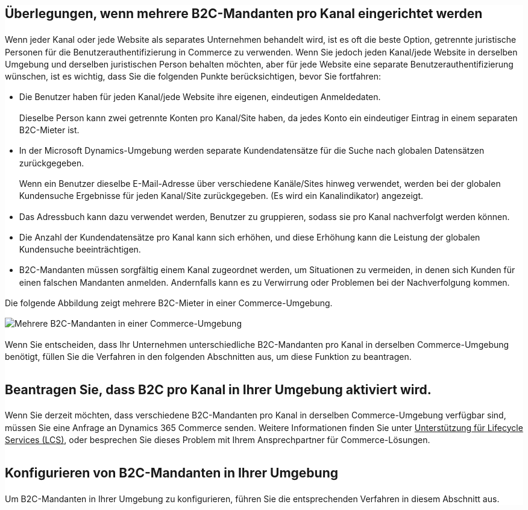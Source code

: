 ## <a name="considerations-when-multiple-b2c-tenants-are-set-up-per-channel"></a>Überlegungen, wenn mehrere B2C-Mandanten pro Kanal eingerichtet werden

Wenn jeder Kanal oder jede Website als separates Unternehmen behandelt wird, ist es oft die beste Option, getrennte juristische Personen für die Benutzerauthentifizierung in Commerce zu verwenden. Wenn Sie jedoch jeden Kanal/jede Website in derselben Umgebung und derselben juristischen Person behalten möchten, aber für jede Website eine separate Benutzerauthentifizierung wünschen, ist es wichtig, dass Sie die folgenden Punkte berücksichtigen, bevor Sie fortfahren:

- Die Benutzer haben für jeden Kanal/jede Website ihre eigenen, eindeutigen Anmeldedaten.

    Dieselbe Person kann zwei getrennte Konten pro Kanal/Site haben, da jedes Konto ein eindeutiger Eintrag in einem separaten B2C-Mieter ist.

- In der Microsoft Dynamics-Umgebung werden separate Kundendatensätze für die Suche nach globalen Datensätzen zurückgegeben.

    Wenn ein Benutzer dieselbe E-Mail-Adresse über verschiedene Kanäle/Sites hinweg verwendet, werden bei der globalen Kundensuche Ergebnisse für jeden Kanal/Site zurückgegeben. (Es wird ein Kanalindikator) angezeigt.

- Das Adressbuch kann dazu verwendet werden, Benutzer zu gruppieren, sodass sie pro Kanal nachverfolgt werden können.
- Die Anzahl der Kundendatensätze pro Kanal kann sich erhöhen, und diese Erhöhung kann die Leistung der globalen Kundensuche beeinträchtigen.
- B2C-Mandanten müssen sorgfältig einem Kanal zugeordnet werden, um Situationen zu vermeiden, in denen sich Kunden für einen falschen Mandanten anmelden. Andernfalls kann es zu Verwirrung oder Problemen bei der Nachverfolgung kommen.

Die folgende Abbildung zeigt mehrere B2C-Mieter in einer Commerce-Umgebung.

![Mehrere B2C-Mandanten in einer Commerce-Umgebung](media/MultiB2C_In_Environment.png)

Wenn Sie entscheiden, dass Ihr Unternehmen unterschiedliche B2C-Mandanten pro Kanal in derselben Commerce-Umgebung benötigt, füllen Sie die Verfahren in den folgenden Abschnitten aus, um diese Funktion zu beantragen.

## <a name="request-that-b2c-per-channel-be-enabled-in-your-environment"></a>Beantragen Sie, dass B2C pro Kanal in Ihrer Umgebung aktiviert wird.

Wenn Sie derzeit möchten, dass verschiedene B2C-Mandanten pro Kanal in derselben Commerce-Umgebung verfügbar sind, müssen Sie eine Anfrage an Dynamics 365 Commerce senden. Weitere Informationen finden Sie unter [Unterstützung für Lifecycle Services (LCS)](../fin-ops-core/dev-itpro/lifecycle-services/lcs-support.md), oder besprechen Sie dieses Problem mit Ihrem Ansprechpartner für Commerce-Lösungen.

## <a name="configure-b2c-tenants-in-your-environment"></a>Konfigurieren von B2C-Mandanten in Ihrer Umgebung

Um B2C-Mandanten in Ihrer Umgebung zu konfigurieren, führen Sie die entsprechenden Verfahren in diesem Abschnitt aus.
